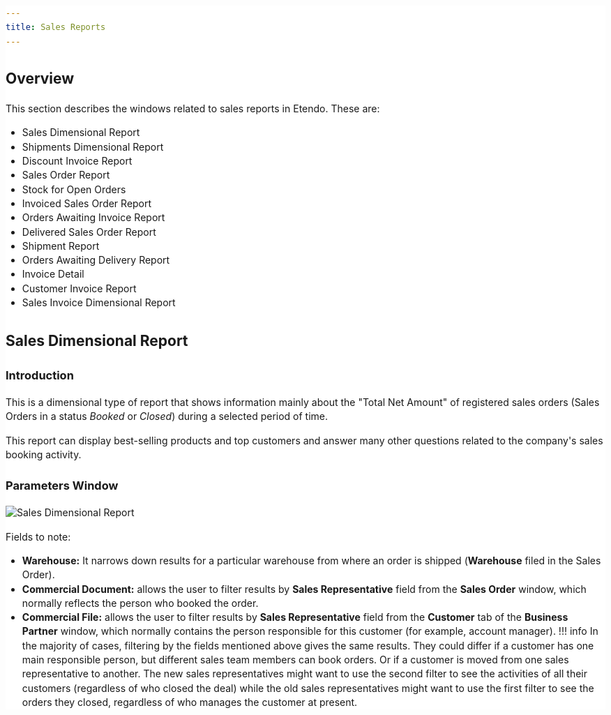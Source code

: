 ```yaml
---
title: Sales Reports
---
```

## Overview


This section describes the windows related to sales reports in Etendo. These are:

- Sales Dimensional Report
- Shipments Dimensional Report
- Discount Invoice Report
- Sales Order Report
- Stock for Open Orders
- Invoiced Sales Order Report
- Orders Awaiting Invoice Report
- Delivered Sales Order Report
- Shipment Report
- Orders Awaiting Delivery Report
- Invoice Detail
- Customer Invoice Report
- Sales Invoice Dimensional Report


## Sales Dimensional Report

### Introduction

This is a dimensional type of report that shows information mainly about the "Total Net Amount" of registered sales orders (Sales Orders in a status *Booked* or *Closed*) during a selected period of time.

This report can display best-selling products and top customers and answer many other questions related to the company's sales booking activity.

### Parameters Window

![Sales Dimensional Report](https://drive.google.com/uc?export=view&id=1hUSiwTVhtzym77PrGRYXNcTx4jRqX3Ur)

Fields to note:

-   **Warehouse:** It narrows down results for a particular warehouse from where an order is shipped (**Warehouse** filed in the Sales Order).
-   **Commercial Document:** allows the user to filter results by **Sales Representative** field from the **Sales Order** window, which normally reflects the person who booked the order.
-   **Commercial File:** allows the user to filter results by **Sales Representative** field from the **Customer** tab of the **Business Partner** window, which normally contains the person responsible for this customer (for example, account manager).
!!! info
    In the majority of cases, filtering by the fields mentioned above gives the same results. They could differ if a customer has one main responsible person, but different sales team members can book orders. Or if a customer is moved from one sales representative to another. The new sales representatives might want to use the second filter to see the activities of all their customers (regardless of who closed the deal) while the old sales representatives might want to use the first filter to see the orders they closed, regardless of who manages the customer at present.
